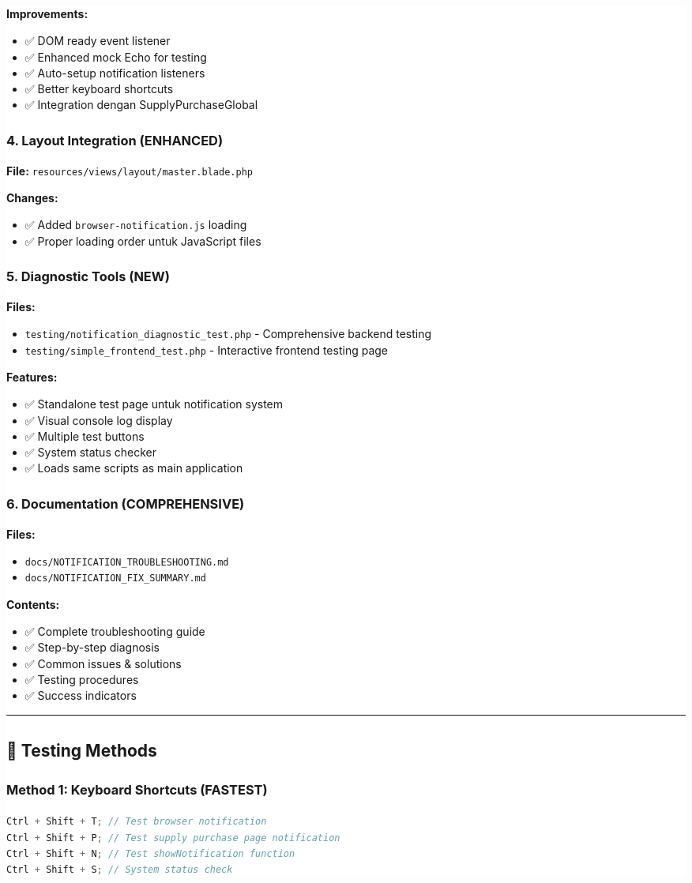 **Improvements:**

-   ✅ DOM ready event listener
-   ✅ Enhanced mock Echo for testing
-   ✅ Auto-setup notification listeners
-   ✅ Better keyboard shortcuts
-   ✅ Integration dengan SupplyPurchaseGlobal

### 4. **Layout Integration** (ENHANCED)

**File:** `resources/views/layout/master.blade.php`

**Changes:**

-   ✅ Added `browser-notification.js` loading
-   ✅ Proper loading order untuk JavaScript files

### 5. **Diagnostic Tools** (NEW)

**Files:**

-   `testing/notification_diagnostic_test.php` - Comprehensive backend testing
-   `testing/simple_frontend_test.php` - Interactive frontend testing page

**Features:**

-   ✅ Standalone test page untuk notification system
-   ✅ Visual console log display
-   ✅ Multiple test buttons
-   ✅ System status checker
-   ✅ Loads same scripts as main application

### 6. **Documentation** (COMPREHENSIVE)

**Files:**

-   `docs/NOTIFICATION_TROUBLESHOOTING.md`
-   `docs/NOTIFICATION_FIX_SUMMARY.md`

**Contents:**

-   ✅ Complete troubleshooting guide
-   ✅ Step-by-step diagnosis
-   ✅ Common issues & solutions
-   ✅ Testing procedures
-   ✅ Success indicators

---

## 🧪 Testing Methods

### Method 1: Keyboard Shortcuts (FASTEST)

```javascript
Ctrl + Shift + T; // Test browser notification
Ctrl + Shift + P; // Test supply purchase page notification
Ctrl + Shift + N; // Test showNotification function
Ctrl + Shift + S; // System status check
```
